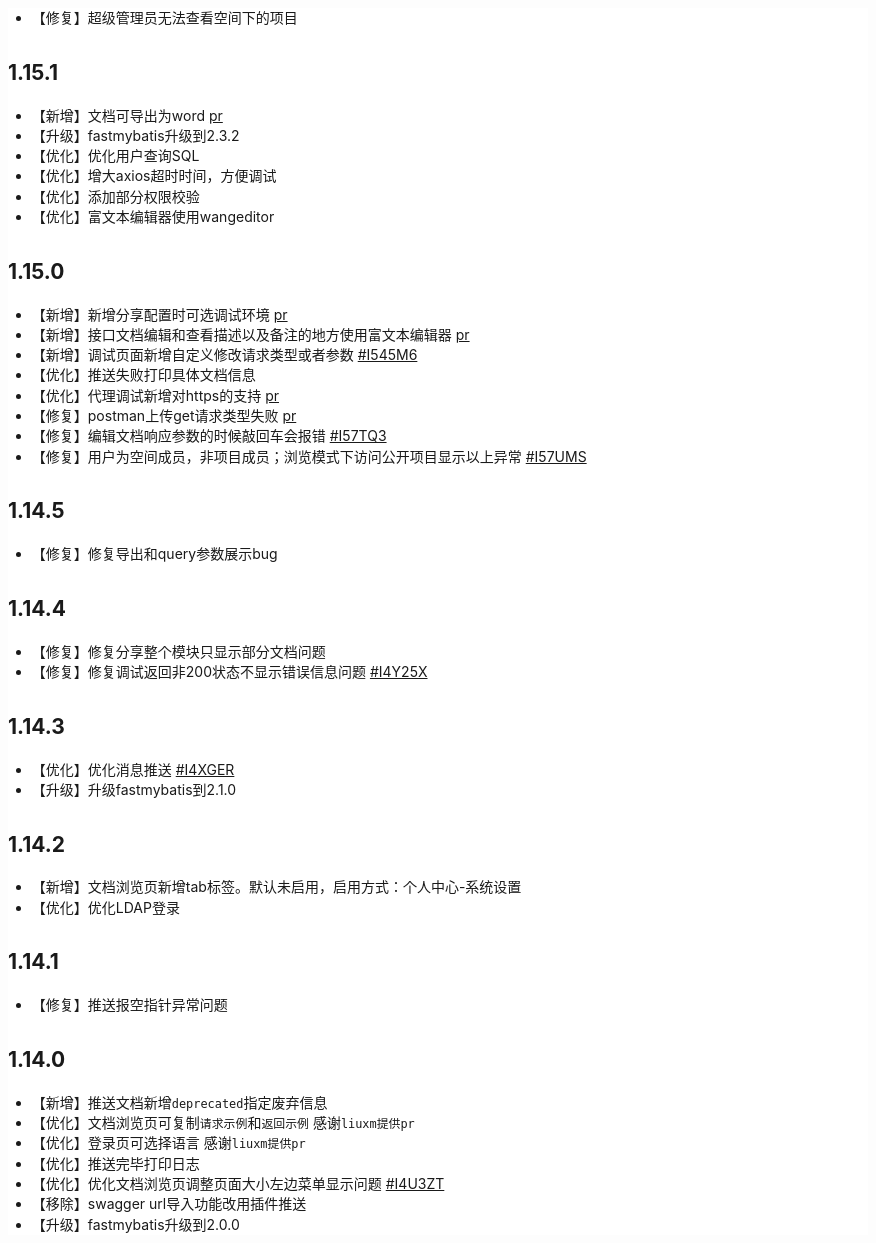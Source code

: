 - 【修复】超级管理员无法查看空间下的项目

## 1.15.1

- 【新增】文档可导出为word [pr](https://gitee.com/durcframework/torna/pulls/34)
- 【升级】fastmybatis升级到2.3.2
- 【优化】优化用户查询SQL
- 【优化】增大axios超时时间，方便调试
- 【优化】添加部分权限校验
- 【优化】富文本编辑器使用wangeditor

## 1.15.0

- 【新增】新增分享配置时可选调试环境 [pr](https://gitee.com/durcframework/torna/pulls/28)
- 【新增】接口文档编辑和查看描述以及备注的地方使用富文本编辑器 [pr](https://gitee.com/durcframework/torna/pulls/32)
- 【新增】调试页面新增自定义修改请求类型或者参数 [#I545M6](https://gitee.com/durcframework/torna/issues/I545M6)
- 【优化】推送失败打印具体文档信息
- 【优化】代理调试新增对https的支持 [pr](https://gitee.com/durcframework/torna/pulls/30)
- 【修复】postman上传get请求类型失败 [pr](https://gitee.com/durcframework/torna/pulls/31)
- 【修复】编辑文档响应参数的时候敲回车会报错 [#I57TQ3](https://gitee.com/durcframework/torna/issues/I57TQ3)
- 【修复】用户为空间成员，非项目成员；浏览模式下访问公开项目显示以上异常 [#I57UMS](https://gitee.com/durcframework/torna/issues/I57UMS)

## 1.14.5

- 【修复】修复导出和query参数展示bug

## 1.14.4

- 【修复】修复分享整个模块只显示部分文档问题
- 【修复】修复调试返回非200状态不显示错误信息问题 [#I4Y25X](https://gitee.com/durcframework/torna/issues/I4Y25X)

## 1.14.3

- 【优化】优化消息推送 [#I4XGER](https://gitee.com/durcframework/torna/issues/I4XGER)
- 【升级】升级fastmybatis到2.1.0

## 1.14.2

- 【新增】文档浏览页新增tab标签。默认未启用，启用方式：个人中心-系统设置
- 【优化】优化LDAP登录

## 1.14.1

- 【修复】推送报空指针异常问题

## 1.14.0

- 【新增】推送文档新增`deprecated`指定废弃信息
- 【优化】文档浏览页可复制`请求示例`和`返回示例` 感谢`liuxm提供pr`
- 【优化】登录页可选择语言 感谢`liuxm提供pr`
- 【优化】推送完毕打印日志
- 【优化】优化文档浏览页调整页面大小左边菜单显示问题 [#I4U3ZT](https://gitee.com/durcframework/torna/issues/I4U3ZT)
- 【移除】swagger url导入功能改用插件推送
- 【升级】fastmybatis升级到2.0.0
